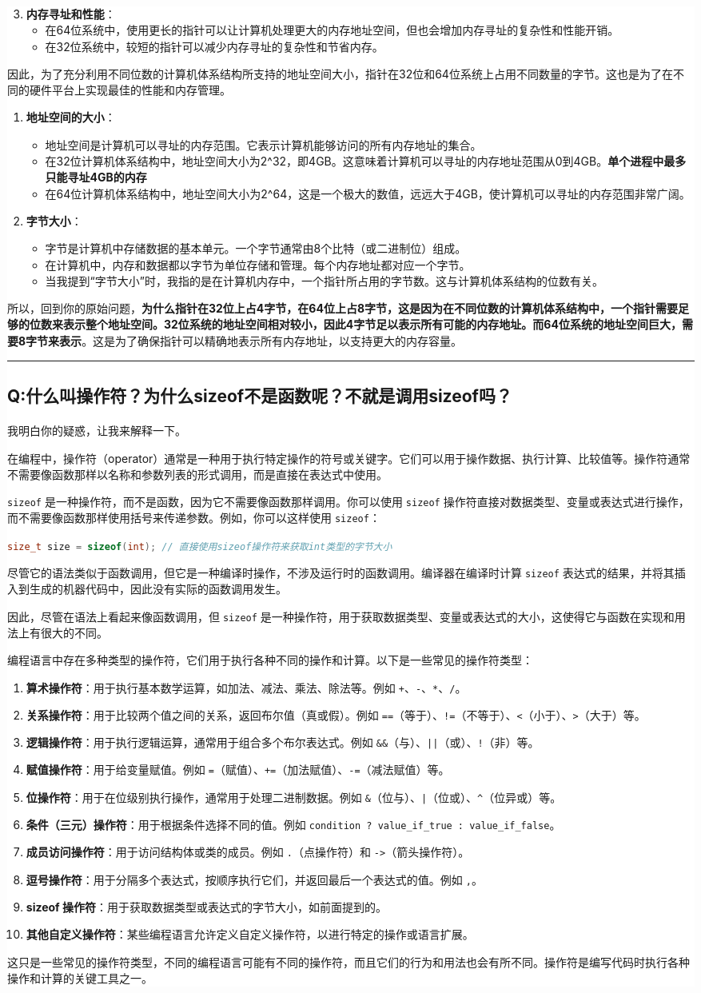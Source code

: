 3. **内存寻址和性能**：
   - 在64位系统中，使用更长的指针可以让计算机处理更大的内存地址空间，但也会增加内存寻址的复杂性和性能开销。
   - 在32位系统中，较短的指针可以减少内存寻址的复杂性和节省内存。

因此，为了充分利用不同位数的计算机体系结构所支持的地址空间大小，指针在32位和64位系统上占用不同数量的字节。这也是为了在不同的硬件平台上实现最佳的性能和内存管理。


1. **地址空间的大小**：
   - 地址空间是计算机可以寻址的内存范围。它表示计算机能够访问的所有内存地址的集合。
   - 在32位计算机体系结构中，地址空间大小为2^32，即4GB。这意味着计算机可以寻址的内存地址范围从0到4GB。**单个进程中最多只能寻址4GB的内存**
   - 在64位计算机体系结构中，地址空间大小为2^64，这是一个极大的数值，远远大于4GB，使计算机可以寻址的内存范围非常广阔。

2. **字节大小**：
   - 字节是计算机中存储数据的基本单元。一个字节通常由8个比特（或二进制位）组成。
   - 在计算机中，内存和数据都以字节为单位存储和管理。每个内存地址都对应一个字节。
   - 当我提到“字节大小”时，我指的是在计算机内存中，一个指针所占用的字节数。这与计算机体系结构的位数有关。

所以，回到你的原始问题，**为什么指针在32位上占4字节，在64位上占8字节，这是因为在不同位数的计算机体系结构中，一个指针需要足够的位数来表示整个地址空间。32位系统的地址空间相对较小，因此4字节足以表示所有可能的内存地址。而64位系统的地址空间巨大，需要8字节来表示**。这是为了确保指针可以精确地表示所有内存地址，以支持更大的内存容量。

****
## Q:什么叫操作符？为什么sizeof不是函数呢？不就是调用sizeof吗？

我明白你的疑惑，让我来解释一下。

在编程中，操作符（operator）通常是一种用于执行特定操作的符号或关键字。它们可以用于操作数据、执行计算、比较值等。操作符通常不需要像函数那样以名称和参数列表的形式调用，而是直接在表达式中使用。

`sizeof` 是一种操作符，而不是函数，因为它不需要像函数那样调用。你可以使用 `sizeof` 操作符直接对数据类型、变量或表达式进行操作，而不需要像函数那样使用括号来传递参数。例如，你可以这样使用 `sizeof`：

```c
size_t size = sizeof(int); // 直接使用sizeof操作符来获取int类型的字节大小
```

尽管它的语法类似于函数调用，但它是一种编译时操作，不涉及运行时的函数调用。编译器在编译时计算 `sizeof` 表达式的结果，并将其插入到生成的机器代码中，因此没有实际的函数调用发生。

因此，尽管在语法上看起来像函数调用，但 `sizeof` 是一种操作符，用于获取数据类型、变量或表达式的大小，这使得它与函数在实现和用法上有很大的不同。

编程语言中存在多种类型的操作符，它们用于执行各种不同的操作和计算。以下是一些常见的操作符类型：

1. **算术操作符**：用于执行基本数学运算，如加法、减法、乘法、除法等。例如 `+`、`-`、`*`、`/`。

2. **关系操作符**：用于比较两个值之间的关系，返回布尔值（真或假）。例如 `==`（等于）、`!=`（不等于）、`<`（小于）、`>`（大于）等。

3. **逻辑操作符**：用于执行逻辑运算，通常用于组合多个布尔表达式。例如 `&&`（与）、`||`（或）、`!`（非）等。

4. **赋值操作符**：用于给变量赋值。例如 `=`（赋值）、`+=`（加法赋值）、`-=`（减法赋值）等。

5. **位操作符**：用于在位级别执行操作，通常用于处理二进制数据。例如 `&`（位与）、`|`（位或）、`^`（位异或）等。

6. **条件（三元）操作符**：用于根据条件选择不同的值。例如 `condition ? value_if_true : value_if_false`。

7. **成员访问操作符**：用于访问结构体或类的成员。例如 `.`（点操作符）和 `->`（箭头操作符）。

8. **逗号操作符**：用于分隔多个表达式，按顺序执行它们，并返回最后一个表达式的值。例如 `,`。

9. **sizeof 操作符**：用于获取数据类型或表达式的字节大小，如前面提到的。

10. **其他自定义操作符**：某些编程语言允许定义自定义操作符，以进行特定的操作或语言扩展。

这只是一些常见的操作符类型，不同的编程语言可能有不同的操作符，而且它们的行为和用法也会有所不同。操作符是编写代码时执行各种操作和计算的关键工具之一。
